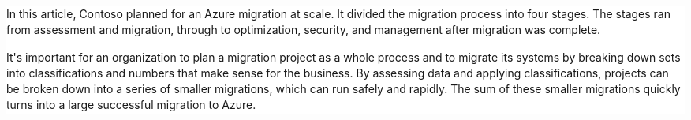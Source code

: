 In this article, Contoso planned for an Azure migration at scale. It divided the migration process into four stages. The stages ran from assessment and migration, through to optimization, security, and management after migration was complete.

It's important for an organization to plan a migration project as a whole process and to migrate its systems by breaking down sets into classifications and numbers that make sense for the business. By assessing data and applying classifications, projects can be broken down into a series of smaller migrations, which can run safely and rapidly. The sum of these smaller migrations quickly turns into a large successful migration to Azure.
